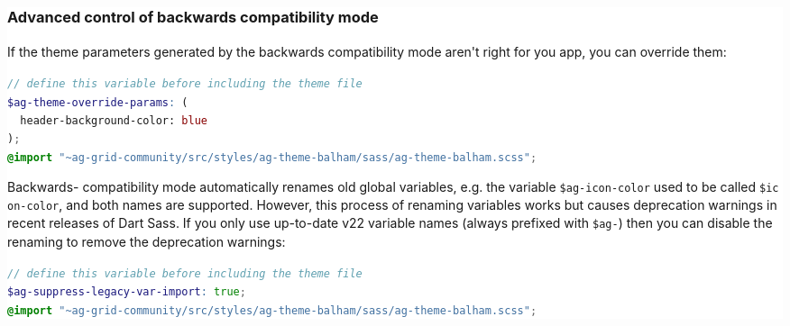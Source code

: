 ### Advanced control of backwards compatibility mode

If the theme parameters generated by the backwards compatibility mode aren't right for you app, you can override them:

```scss
// define this variable before including the theme file
$ag-theme-override-params: (
  header-background-color: blue
);
@import "~ag-grid-community/src/styles/ag-theme-balham/sass/ag-theme-balham.scss";
```

Backwards- compatibility mode automatically renames old global variables, e.g. the variable `$ag-icon-color` used to be called `$icon-color`, and both names are supported. However, this process of renaming variables works but causes deprecation warnings in recent releases of Dart Sass. If you only use up-to-date v22 variable names (always prefixed with `$ag-`) then you can disable the renaming to remove the deprecation warnings:

```scss
// define this variable before including the theme file
$ag-suppress-legacy-var-import: true;
@import "~ag-grid-community/src/styles/ag-theme-balham/sass/ag-theme-balham.scss";
```